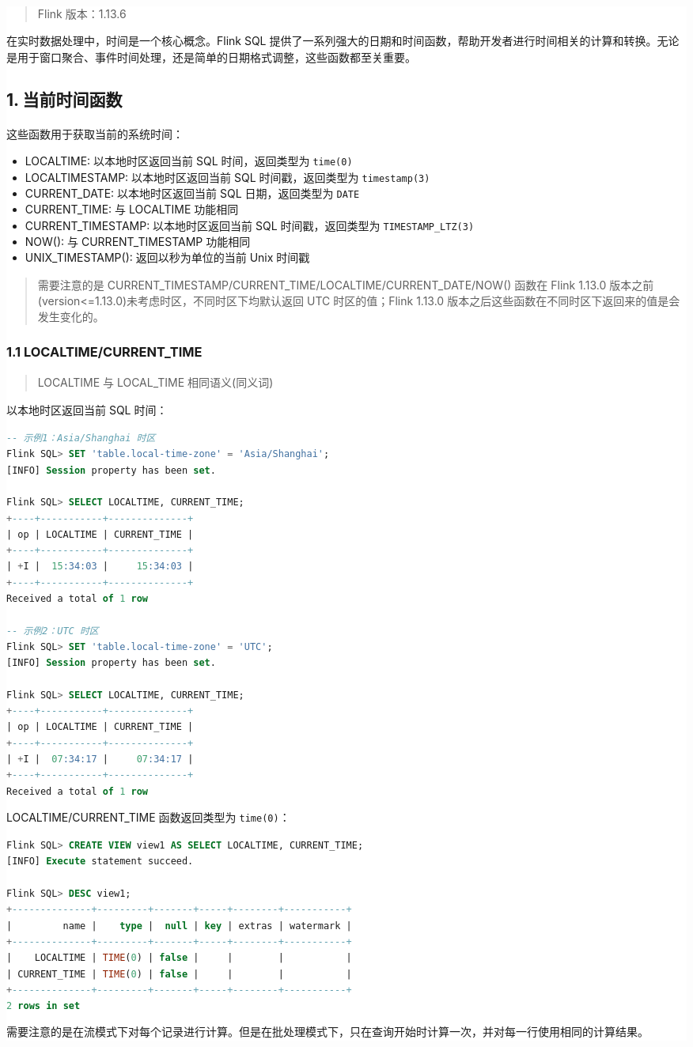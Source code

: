 > Flink 版本：1.13.6

在实时数据处理中，时间是一个核心概念。Flink SQL 提供了一系列强大的日期和时间函数，帮助开发者进行时间相关的计算和转换。无论是用于窗口聚合、事件时间处理，还是简单的日期格式调整，这些函数都至关重要。

## 1. 当前时间函数

这些函数用于获取当前的系统时间：
- LOCALTIME: 以本地时区返回当前 SQL 时间，返回类型为 `time(0)`
- LOCALTIMESTAMP: 以本地时区返回当前 SQL 时间戳，返回类型为 `timestamp(3)`
- CURRENT_DATE: 以本地时区返回当前 SQL 日期，返回类型为 `DATE`
- CURRENT_TIME: 与 LOCALTIME 功能相同
- CURRENT_TIMESTAMP: 以本地时区返回当前 SQL 时间戳，返回类型为 `TIMESTAMP_LTZ(3)`
- NOW(): 与 CURRENT_TIMESTAMP 功能相同
- UNIX_TIMESTAMP(): 返回以秒为单位的当前 Unix 时间戳

> 需要注意的是 CURRENT_TIMESTAMP/CURRENT_TIME/LOCALTIME/CURRENT_DATE/NOW() 函数在 Flink 1.13.0 版本之前(version<=1.13.0)未考虑时区，不同时区下均默认返回 UTC 时区的值；Flink 1.13.0 版本之后这些函数在不同时区下返回来的值是会发生变化的。

### 1.1 LOCALTIME/CURRENT_TIME

> LOCALTIME 与 LOCAL_TIME 相同语义(同义词)

以本地时区返回当前 SQL 时间：
```sql
-- 示例1：Asia/Shanghai 时区
Flink SQL> SET 'table.local-time-zone' = 'Asia/Shanghai';
[INFO] Session property has been set.

Flink SQL> SELECT LOCALTIME, CURRENT_TIME;
+----+-----------+--------------+
| op | LOCALTIME | CURRENT_TIME |
+----+-----------+--------------+
| +I |  15:34:03 |     15:34:03 |
+----+-----------+--------------+
Received a total of 1 row

-- 示例2：UTC 时区
Flink SQL> SET 'table.local-time-zone' = 'UTC';
[INFO] Session property has been set.

Flink SQL> SELECT LOCALTIME, CURRENT_TIME;
+----+-----------+--------------+
| op | LOCALTIME | CURRENT_TIME |
+----+-----------+--------------+
| +I |  07:34:17 |     07:34:17 |
+----+-----------+--------------+
Received a total of 1 row
```
LOCALTIME/CURRENT_TIME 函数返回类型为 `time(0)`：
```sql
Flink SQL> CREATE VIEW view1 AS SELECT LOCALTIME, CURRENT_TIME;
[INFO] Execute statement succeed.

Flink SQL> DESC view1;
+--------------+---------+-------+-----+--------+-----------+
|         name |    type |  null | key | extras | watermark |
+--------------+---------+-------+-----+--------+-----------+
|    LOCALTIME | TIME(0) | false |     |        |           |
| CURRENT_TIME | TIME(0) | false |     |        |           |
+--------------+---------+-------+-----+--------+-----------+
2 rows in set
```
需要注意的是在流模式下对每个记录进行计算。但是在批处理模式下，只在查询开始时计算一次，并对每一行使用相同的计算结果。
